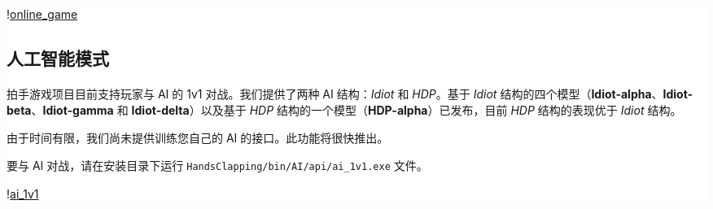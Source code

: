 \![online_game](/assets/online_game.png "online_game")

## 人工智能模式

拍手游戏项目目前支持玩家与 AI 的 1v1 对战。我们提供了两种 AI 结构：*Idiot* 和 *HDP*。基于 *Idiot* 结构的四个模型（**Idiot-alpha**、**Idiot-beta**、**Idiot-gamma** 和 **Idiot-delta**）以及基于 *HDP* 结构的一个模型（**HDP-alpha**）已发布，目前 *HDP* 结构的表现优于 *Idiot* 结构。

由于时间有限，我们尚未提供训练您自己的 AI 的接口。此功能将很快推出。

要与 AI 对战，请在安装目录下运行 `HandsClapping/bin/AI/api/ai_1v1.exe` 文件。

\![ai_1v1](/assets/ai_1v1.png "ai_1v1")
